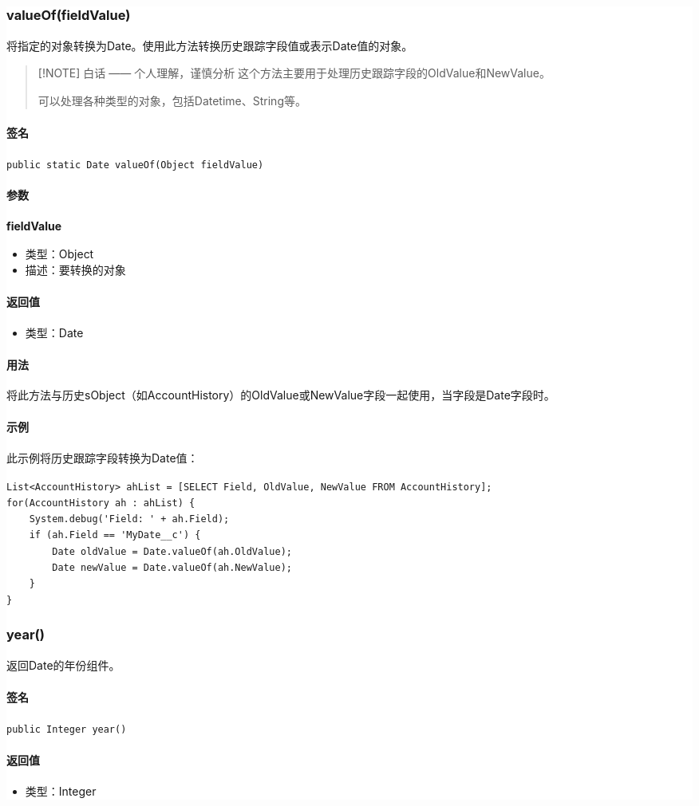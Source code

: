 ### valueOf(fieldValue)

将指定的对象转换为Date。使用此方法转换历史跟踪字段值或表示Date值的对象。

> [!NOTE] 白话 —— 个人理解，谨慎分析
> 这个方法主要用于处理历史跟踪字段的OldValue和NewValue。
> 
> 可以处理各种类型的对象，包括Datetime、String等。

#### 签名

```apex
public static Date valueOf(Object fieldValue)
```

#### 参数

**fieldValue**
- 类型：Object
- 描述：要转换的对象

#### 返回值

- 类型：Date

#### 用法

将此方法与历史sObject（如AccountHistory）的OldValue或NewValue字段一起使用，当字段是Date字段时。

#### 示例

此示例将历史跟踪字段转换为Date值：

```apex
List<AccountHistory> ahList = [SELECT Field, OldValue, NewValue FROM AccountHistory];
for(AccountHistory ah : ahList) {
    System.debug('Field: ' + ah.Field);
    if (ah.Field == 'MyDate__c') {
        Date oldValue = Date.valueOf(ah.OldValue);
        Date newValue = Date.valueOf(ah.NewValue);
    }
}
```

### year()

返回Date的年份组件。

#### 签名

```apex
public Integer year()
```

#### 返回值

- 类型：Integer
